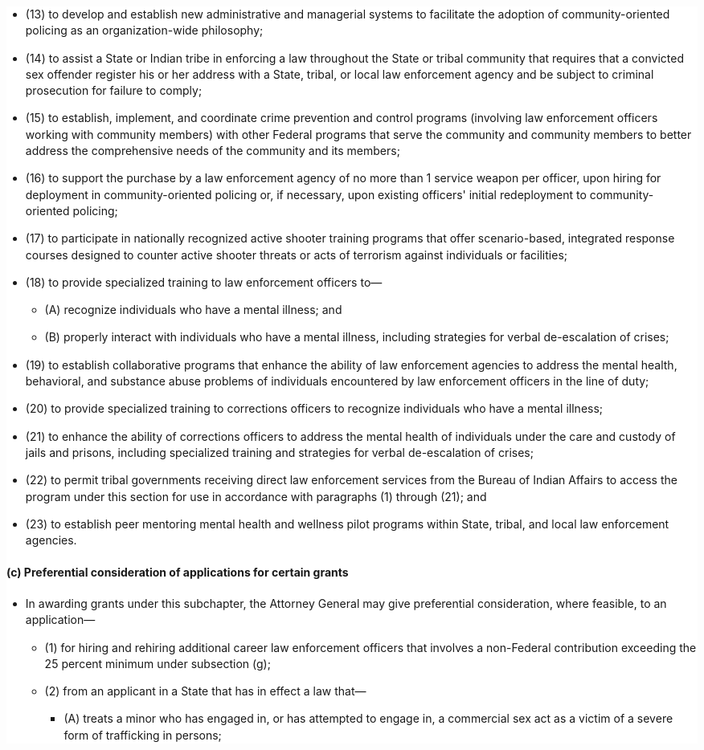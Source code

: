   * (13) to develop and establish new administrative and managerial systems to facilitate the adoption of community-oriented policing as an organization-wide philosophy;

  * (14) to assist a State or Indian tribe in enforcing a law throughout the State or tribal community that requires that a convicted sex offender register his or her address with a State, tribal, or local law enforcement agency and be subject to criminal prosecution for failure to comply;

  * (15) to establish, implement, and coordinate crime prevention and control programs (involving law enforcement officers working with community members) with other Federal programs that serve the community and community members to better address the comprehensive needs of the community and its members;

  * (16) to support the purchase by a law enforcement agency of no more than 1 service weapon per officer, upon hiring for deployment in community-oriented policing or, if necessary, upon existing officers' initial redeployment to community-oriented policing;

  * (17) to participate in nationally recognized active shooter training programs that offer scenario-based, integrated response courses designed to counter active shooter threats or acts of terrorism against individuals or facilities;

  * (18) to provide specialized training to law enforcement officers to—

    * (A) recognize individuals who have a mental illness; and

    * (B) properly interact with individuals who have a mental illness, including strategies for verbal de-escalation of crises;


  * (19) to establish collaborative programs that enhance the ability of law enforcement agencies to address the mental health, behavioral, and substance abuse problems of individuals encountered by law enforcement officers in the line of duty;

  * (20) to provide specialized training to corrections officers to recognize individuals who have a mental illness;

  * (21) to enhance the ability of corrections officers to address the mental health of individuals under the care and custody of jails and prisons, including specialized training and strategies for verbal de-escalation of crises;

  * (22) to permit tribal governments receiving direct law enforcement services from the Bureau of Indian Affairs to access the program under this section for use in accordance with paragraphs (1) through (21); and

  * (23) to establish peer mentoring mental health and wellness pilot programs within State, tribal, and local law enforcement agencies.

#### (c) Preferential consideration of applications for certain grants
* In awarding grants under this subchapter, the Attorney General may give preferential consideration, where feasible, to an application—

  * (1) for hiring and rehiring additional career law enforcement officers that involves a non-Federal contribution exceeding the 25 percent minimum under subsection (g);

  * (2) from an applicant in a State that has in effect a law that—

    * (A) treats a minor who has engaged in, or has attempted to engage in, a commercial sex act as a victim of a severe form of trafficking in persons;
